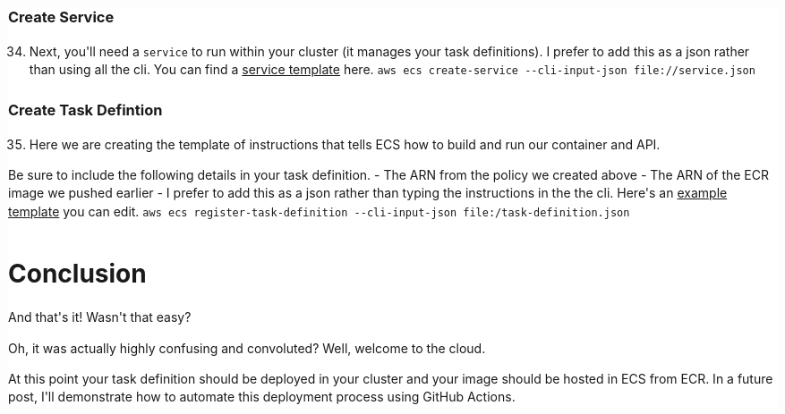 ### Create Service
34. Next, you'll need a `service` to run within your cluster (it manages your task definitions). I prefer to add this as a json rather than using all the cli. You can find a [service template](https://docs.aws.amazon.com/AWSCloudFormation/latest/UserGuide/quickref-ecs.html) here.
    `aws ecs create-service --cli-input-json file://service.json`

### Create Task Defintion
35. Here we are creating the template of instructions that tells ECS how to build and run our container and API.

Be sure to include the following details in your task definition.
    - The ARN from the policy we created above
    - The ARN of the ECR image we pushed earlier
    -
  I prefer to add this as a json rather than typing the instructions in the the cli. Here's an [example template](https://docs.aws.amazon.com/AmazonECS/latest/developerguide/create-task-definition-classic.html) you can edit.
    `aws ecs register-task-definition --cli-input-json file:/task-definition.json`


# Conclusion

And that's it! Wasn't that easy?

Oh, it was actually highly confusing and convoluted? Well, welcome to the cloud.

At this point your task definition should be deployed in your cluster and your image should be hosted in ECS from ECR. In a future post, I'll demonstrate how to automate this deployment process using GitHub Actions.

